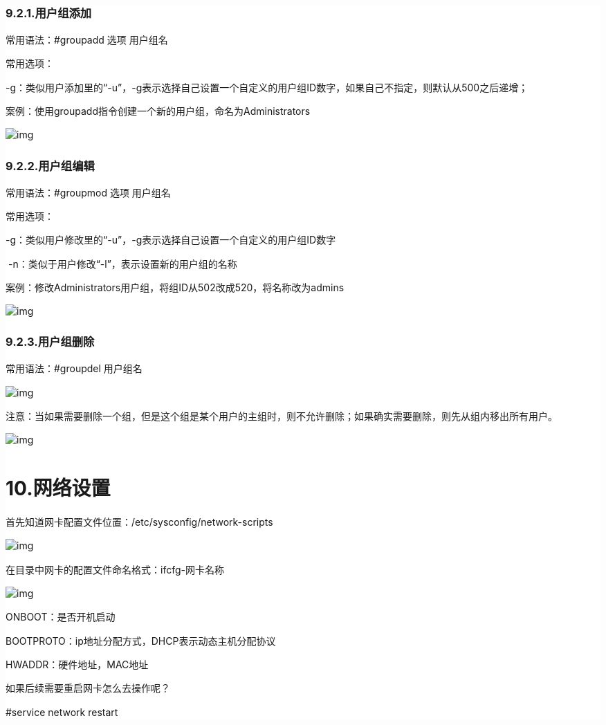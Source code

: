 ### 9.2.1.用户组添加

常用语法：#groupadd 选项 用户组名

常用选项：

​	-g：类似用户添加里的“-u”，-g表示选择自己设置一个自定义的用户组ID数字，如果自己不指定，则默认从500之后递增； 

案例：使用groupadd指令创建一个新的用户组，命名为Administrators

![img](D:\MyNote\images\qwps4.jpg) 

### 9.2.2.用户组编辑

常用语法：#groupmod 选项 用户组名

常用选项：

​	-g：类似用户修改里的“-u”，-g表示选择自己设置一个自定义的用户组ID数字

​	-n：类似于用户修改“-l”，表示设置新的用户组的名称

案例：修改Administrators用户组，将组ID从502改成520，将名称改为admins

![img](D:\MyNote\images\qwps5.jpg) 

### 9.2.3.用户组删除

常用语法：#groupdel 用户组名

![img](D:\MyNote\images\qwps6.jpg) 

注意：当如果需要删除一个组，但是这个组是某个用户的主组时，则不允许删除；如果确实需要删除，则先从组内移出所有用户。

![img](D:\MyNote\images\qwps7.jpg) 

 # 10.网络设置

首先知道网卡配置文件位置：/etc/sysconfig/network-scripts

![img](D:\MyNote\images\qwps8.jpg) 

在目录中网卡的配置文件命名格式：ifcfg-网卡名称

![img](D:\MyNote\images\qwps9.jpg) 

ONBOOT：是否开机启动

BOOTPROTO：ip地址分配方式，DHCP表示动态主机分配协议

HWADDR：硬件地址，MAC地址

如果后续需要重启网卡怎么去操作呢？

  #service  network  restart  
